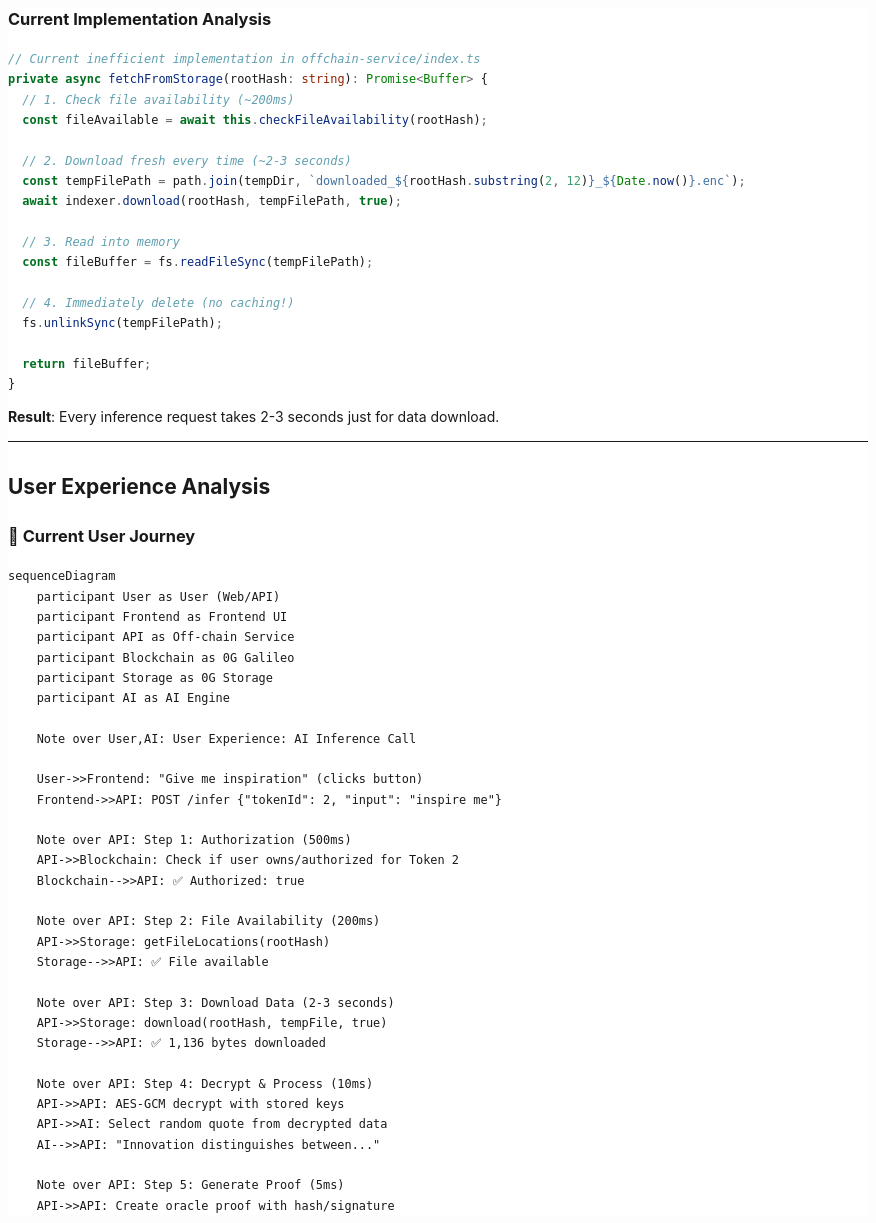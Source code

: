 ### **Current Implementation Analysis**

```typescript
// Current inefficient implementation in offchain-service/index.ts
private async fetchFromStorage(rootHash: string): Promise<Buffer> {
  // 1. Check file availability (~200ms)
  const fileAvailable = await this.checkFileAvailability(rootHash);
  
  // 2. Download fresh every time (~2-3 seconds)
  const tempFilePath = path.join(tempDir, `downloaded_${rootHash.substring(2, 12)}_${Date.now()}.enc`);
  await indexer.download(rootHash, tempFilePath, true);
  
  // 3. Read into memory
  const fileBuffer = fs.readFileSync(tempFilePath);
  
  // 4. Immediately delete (no caching!)
  fs.unlinkSync(tempFilePath);
  
  return fileBuffer;
}
```

**Result**: Every inference request takes 2-3 seconds just for data download.

---

## User Experience Analysis

### 👤 **Current User Journey**

```mermaid
sequenceDiagram
    participant User as User (Web/API)
    participant Frontend as Frontend UI
    participant API as Off-chain Service
    participant Blockchain as 0G Galileo
    participant Storage as 0G Storage
    participant AI as AI Engine

    Note over User,AI: User Experience: AI Inference Call

    User->>Frontend: "Give me inspiration" (clicks button)
    Frontend->>API: POST /infer {"tokenId": 2, "input": "inspire me"}
    
    Note over API: Step 1: Authorization (500ms)
    API->>Blockchain: Check if user owns/authorized for Token 2
    Blockchain-->>API: ✅ Authorized: true
    
    Note over API: Step 2: File Availability (200ms)
    API->>Storage: getFileLocations(rootHash)
    Storage-->>API: ✅ File available
    
    Note over API: Step 3: Download Data (2-3 seconds)
    API->>Storage: download(rootHash, tempFile, true)
    Storage-->>API: ✅ 1,136 bytes downloaded
    
    Note over API: Step 4: Decrypt & Process (10ms)
    API->>API: AES-GCM decrypt with stored keys
    API->>AI: Select random quote from decrypted data
    AI-->>API: "Innovation distinguishes between..."
    
    Note over API: Step 5: Generate Proof (5ms)
    API->>API: Create oracle proof with hash/signature
```